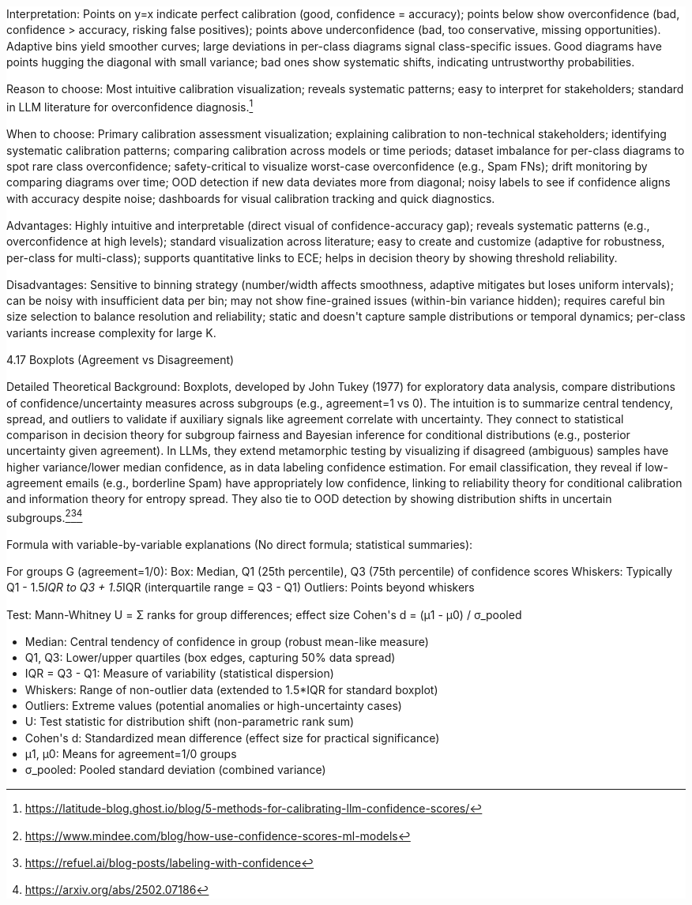 Interpretation: Points on y=x indicate perfect calibration (good, confidence = accuracy); points below show overconfidence (bad, confidence > accuracy, risking false positives); points above underconfidence (bad, too conservative, missing opportunities). Adaptive bins yield smoother curves; large deviations in per-class diagrams signal class-specific issues. Good diagrams have points hugging the diagonal with small variance; bad ones show systematic shifts, indicating untrustworthy probabilities.

Reason to choose: Most intuitive calibration visualization; reveals systematic patterns; easy to interpret for stakeholders; standard in LLM literature for overconfidence diagnosis.[^1]

When to choose: Primary calibration assessment visualization; explaining calibration to non-technical stakeholders; identifying systematic calibration patterns; comparing calibration across models or time periods; dataset imbalance for per-class diagrams to spot rare class overconfidence; safety-critical to visualize worst-case overconfidence (e.g., Spam FNs); drift monitoring by comparing diagrams over time; OOD detection if new data deviates more from diagonal; noisy labels to see if confidence aligns with accuracy despite noise; dashboards for visual calibration tracking and quick diagnostics.

Advantages: Highly intuitive and interpretable (direct visual of confidence-accuracy gap); reveals systematic patterns (e.g., overconfidence at high levels); standard visualization across literature; easy to create and customize (adaptive for robustness, per-class for multi-class); supports quantitative links to ECE; helps in decision theory by showing threshold reliability.

Disadvantages: Sensitive to binning strategy (number/width affects smoothness, adaptive mitigates but loses uniform intervals); can be noisy with insufficient data per bin; may not show fine-grained issues (within-bin variance hidden); requires careful bin size selection to balance resolution and reliability; static and doesn't capture sample distributions or temporal dynamics; per-class variants increase complexity for large K.

4.17 Boxplots (Agreement vs Disagreement)

Detailed Theoretical Background: Boxplots, developed by John Tukey (1977) for exploratory data analysis, compare distributions of confidence/uncertainty measures across subgroups (e.g., agreement=1 vs 0). The intuition is to summarize central tendency, spread, and outliers to validate if auxiliary signals like agreement correlate with uncertainty. They connect to statistical comparison in decision theory for subgroup fairness and Bayesian inference for conditional distributions (e.g., posterior uncertainty given agreement). In LLMs, they extend metamorphic testing by visualizing if disagreed (ambiguous) samples have higher variance/lower median confidence, as in data labeling confidence estimation. For email classification, they reveal if low-agreement emails (e.g., borderline Spam) have appropriately low confidence, linking to reliability theory for conditional calibration and information theory for entropy spread. They also tie to OOD detection by showing distribution shifts in uncertain subgroups.[^2][^5][^8]

Formula with variable-by-variable explanations (No direct formula; statistical summaries):

For groups G (agreement=1/0):
Box: Median, Q1 (25th percentile), Q3 (75th percentile) of confidence scores
Whiskers: Typically Q1 - 1.5*IQR to Q3 + 1.5*IQR (interquartile range = Q3 - Q1)
Outliers: Points beyond whiskers

Test: Mann-Whitney U = Σ ranks for group differences; effect size Cohen's d = (μ1 - μ0) / σ_pooled

- Median: Central tendency of confidence in group (robust mean-like measure)
- Q1, Q3: Lower/upper quartiles (box edges, capturing 50% data spread)
- IQR = Q3 - Q1: Measure of variability (statistical dispersion)
- Whiskers: Range of non-outlier data (extended to 1.5*IQR for standard boxplot)
- Outliers: Extreme values (potential anomalies or high-uncertainty cases)
- U: Test statistic for distribution shift (non-parametric rank sum)
- Cohen's d: Standardized mean difference (effect size for practical significance)
- μ1, μ0: Means for agreement=1/0 groups
- σ_pooled: Pooled standard deviation (combined variance)


[^1]: https://latitude-blog.ghost.io/blog/5-methods-for-calibrating-llm-confidence-scores/
[^2]: https://www.mindee.com/blog/how-use-confidence-scores-ml-models
[^3]: https://arxiv.org/html/2406.03441v1
[^4]: https://www.nyckel.com/blog/calibrating-gpt-classifications/
[^5]: https://refuel.ai/blog-posts/labeling-with-confidence
[^6]: https://arxiv.org/html/2410.13047v1
[^7]: https://d30i16bbj53pdg.cloudfront.net/wp-content/uploads/2024/08/Decoding-Unstructured-Text-Enhancing-LLM-Classification-Accuracy-with-Redundancy-and-Confidence.pdf
[^8]: https://arxiv.org/abs/2502.07186
